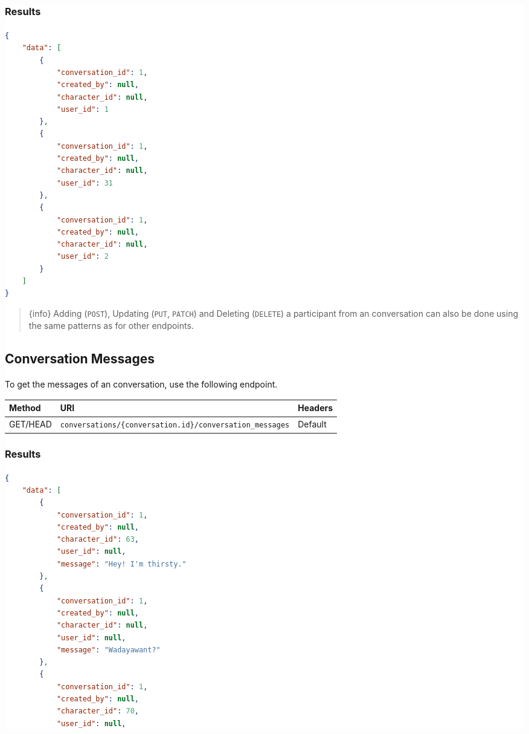 ### Results
```json
{
    "data": [
        {
            "conversation_id": 1,
            "created_by": null,
            "character_id": null,
            "user_id": 1
        },
        {
            "conversation_id": 1,
            "created_by": null,
            "character_id": null,
            "user_id": 31
        },
        {
            "conversation_id": 1,
            "created_by": null,
            "character_id": null,
            "user_id": 2
        }
    ]
}
```

> {info} Adding (`POST`), Updating (`PUT`, `PATCH`) and Deleting (`DELETE`) a participant from an conversation can also be done using the same patterns as for other endpoints.


<a name="conversation-messages"></a>
## Conversation Messages

To get the messages of an conversation, use the following endpoint.

| Method | URI | Headers |
| :- |   :-   |  :-  |
| GET/HEAD | `conversations/{conversation.id}/conversation_messages` | Default |

### Results
```json
{
    "data": [
        {
            "conversation_id": 1,
            "created_by": null,
            "character_id": 63,
            "user_id": null,
            "message": "Hey! I'm thirsty."
        },
        {
            "conversation_id": 1,
            "created_by": null,
            "character_id": null,
            "user_id": null,
            "message": "Wadayawant?"
        },
        {
            "conversation_id": 1,
            "created_by": null,
            "character_id": 70,
            "user_id": null,
```